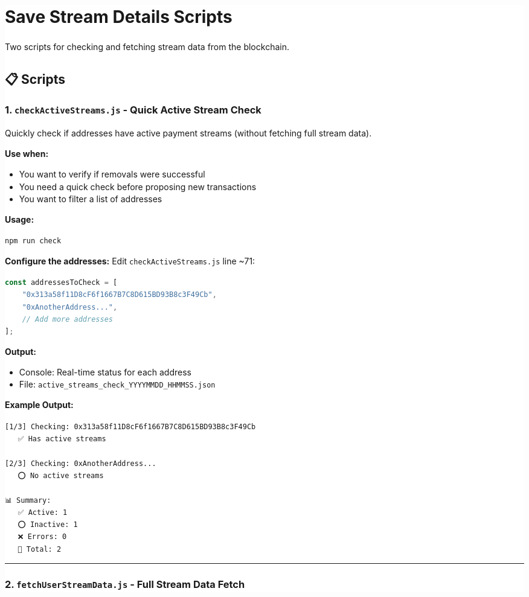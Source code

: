 # Save Stream Details Scripts

Two scripts for checking and fetching stream data from the blockchain.

## 📋 Scripts

### 1. `checkActiveStreams.js` - Quick Active Stream Check

Quickly check if addresses have active payment streams (without fetching full stream data).

**Use when:**
- You want to verify if removals were successful
- You need a quick check before proposing new transactions
- You want to filter a list of addresses

**Usage:**
```bash
npm run check
```

**Configure the addresses:**
Edit `checkActiveStreams.js` line ~71:
```javascript
const addressesToCheck = [
    "0x313a58f11D8cF6f1667B7C8D615BD93B8c3F49Cb",
    "0xAnotherAddress...",
    // Add more addresses
];
```

**Output:**
- Console: Real-time status for each address
- File: `active_streams_check_YYYYMMDD_HHMMSS.json`

**Example Output:**
```
[1/3] Checking: 0x313a58f11D8cF6f1667B7C8D615BD93B8c3F49Cb
   ✅ Has active streams

[2/3] Checking: 0xAnotherAddress...
   ⭕ No active streams

📊 Summary:
   ✅ Active: 1
   ⭕ Inactive: 1
   ❌ Errors: 0
   📝 Total: 2
```

---

### 2. `fetchUserStreamData.js` - Full Stream Data Fetch
